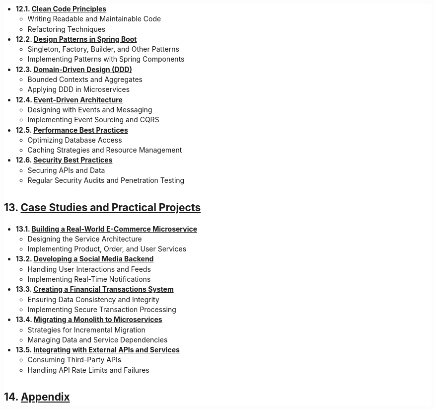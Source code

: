 - **12.1. [Clean Code Principles](./12_Best_Practices_and_Design_Patterns_12.1_Clean_Code_Principles.md)**
  - Writing Readable and Maintainable Code
  - Refactoring Techniques
- **12.2. [Design Patterns in Spring Boot](./12_Best_Practices_and_Design_Patterns_12.2_Design_Patterns_in_Spring_Boot.md)**
  - Singleton, Factory, Builder, and Other Patterns
  - Implementing Patterns with Spring Components
- **12.3. [Domain-Driven Design (DDD)](./12_Best_Practices_and_Design_Patterns_12.3_Domain-Driven_Design_DDD.md)**
  - Bounded Contexts and Aggregates
  - Applying DDD in Microservices
- **12.4. [Event-Driven Architecture](./12_Best_Practices_and_Design_Patterns_12.4_Event-Driven_Architecture.md)**
  - Designing with Events and Messaging
  - Implementing Event Sourcing and CQRS
- **12.5. [Performance Best Practices](./12_Best_Practices_and_Design_Patterns_12.5_Performance_Best_Practices.md)**
  - Optimizing Database Access
  - Caching Strategies and Resource Management
- **12.6. [Security Best Practices](./12_Best_Practices_and_Design_Patterns_12.6_Security_Best_Practices.md)**
  - Securing APIs and Data
  - Regular Security Audits and Penetration Testing

## 13. [Case Studies and Practical Projects](./13_Case_Studies_and_Practical_Projects.md)

- **13.1. [Building a Real-World E-Commerce Microservice](./13_Case_Studies_and_Practical_Projects_13.1_Building_a_Real-World_E-Commerce_Microservice.md)**
  - Designing the Service Architecture
  - Implementing Product, Order, and User Services
- **13.2. [Developing a Social Media Backend](./13_Case_Studies_and_Practical_Projects_13.2_Developing_a_Social_Media_Backend.md)**
  - Handling User Interactions and Feeds
  - Implementing Real-Time Notifications
- **13.3. [Creating a Financial Transactions System](./13_Case_Studies_and_Practical_Projects_13.3_Creating_a_Financial_Transactions_System.md)**
  - Ensuring Data Consistency and Integrity
  - Implementing Secure Transaction Processing
- **13.4. [Migrating a Monolith to Microservices](./13_Case_Studies_and_Practical_Projects_13.4_Migrating_a_Monolith_to_Microservices.md)**
  - Strategies for Incremental Migration
  - Managing Data and Service Dependencies
- **13.5. [Integrating with External APIs and Services](./13_Case_Studies_and_Practical_Projects_13.5_Integrating_with_External_APIs_and_Services.md)**
  - Consuming Third-Party APIs
  - Handling API Rate Limits and Failures

## 14. [Appendix](./14_Appendix.md)
